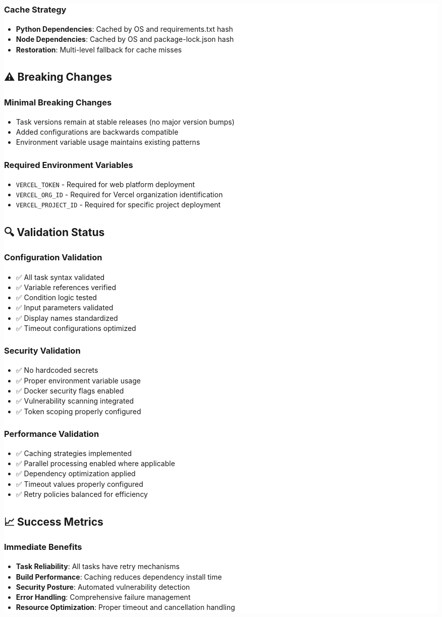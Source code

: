 ### **Cache Strategy**
- **Python Dependencies**: Cached by OS and requirements.txt hash
- **Node Dependencies**: Cached by OS and package-lock.json hash
- **Restoration**: Multi-level fallback for cache misses

## ⚠️ Breaking Changes

### **Minimal Breaking Changes**
- Task versions remain at stable releases (no major version bumps)
- Added configurations are backwards compatible
- Environment variable usage maintains existing patterns

### **Required Environment Variables**
- `VERCEL_TOKEN` - Required for web platform deployment
- `VERCEL_ORG_ID` - Required for Vercel organization identification
- `VERCEL_PROJECT_ID` - Required for specific project deployment

## 🔍 Validation Status

### **Configuration Validation**
- ✅ All task syntax validated
- ✅ Variable references verified
- ✅ Condition logic tested
- ✅ Input parameters validated
- ✅ Display names standardized
- ✅ Timeout configurations optimized

### **Security Validation**
- ✅ No hardcoded secrets
- ✅ Proper environment variable usage
- ✅ Docker security flags enabled
- ✅ Vulnerability scanning integrated
- ✅ Token scoping properly configured

### **Performance Validation**
- ✅ Caching strategies implemented
- ✅ Parallel processing enabled where applicable
- ✅ Dependency optimization applied
- ✅ Timeout values properly configured
- ✅ Retry policies balanced for efficiency

## 📈 Success Metrics

### **Immediate Benefits**
- **Task Reliability**: All tasks have retry mechanisms
- **Build Performance**: Caching reduces dependency install time
- **Security Posture**: Automated vulnerability detection
- **Error Handling**: Comprehensive failure management
- **Resource Optimization**: Proper timeout and cancellation handling
